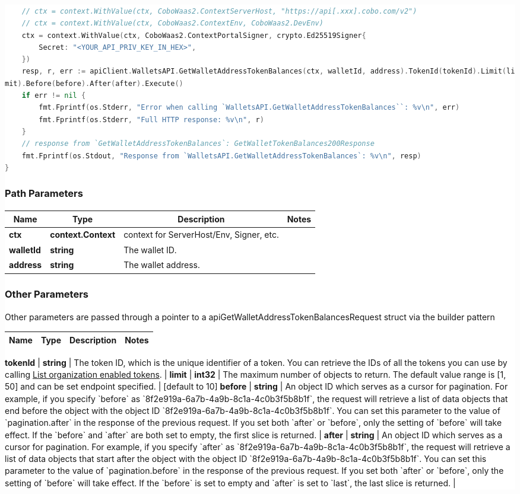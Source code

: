 ```go
	// ctx = context.WithValue(ctx, CoboWaas2.ContextServerHost, "https://api[.xxx].cobo.com/v2")
	// ctx = context.WithValue(ctx, CoboWaas2.ContextEnv, CoboWaas2.DevEnv)
	ctx = context.WithValue(ctx, CoboWaas2.ContextPortalSigner, crypto.Ed25519Signer{
		Secret: "<YOUR_API_PRIV_KEY_IN_HEX>",
	})
	resp, r, err := apiClient.WalletsAPI.GetWalletAddressTokenBalances(ctx, walletId, address).TokenId(tokenId).Limit(limit).Before(before).After(after).Execute()
	if err != nil {
		fmt.Fprintf(os.Stderr, "Error when calling `WalletsAPI.GetWalletAddressTokenBalances``: %v\n", err)
		fmt.Fprintf(os.Stderr, "Full HTTP response: %v\n", r)
	}
	// response from `GetWalletAddressTokenBalances`: GetWalletTokenBalances200Response
	fmt.Fprintf(os.Stdout, "Response from `WalletsAPI.GetWalletAddressTokenBalances`: %v\n", resp)
}
```

### Path Parameters


Name | Type | Description  | Notes
------------- | ------------- | ------------- | -------------
**ctx** | **context.Context** | context for ServerHost/Env, Signer, etc.
**walletId** | **string** | The wallet ID. | 
**address** | **string** | The wallet address. | 

### Other Parameters

Other parameters are passed through a pointer to a apiGetWalletAddressTokenBalancesRequest struct via the builder pattern


Name | Type | Description  | Notes
------------- | ------------- | ------------- | -------------


 **tokenId** | **string** | The token ID, which is the unique identifier of a token. You can retrieve the IDs of all the tokens you can use by calling [List organization enabled tokens](/v2/api-references/wallets/list-organization-enabled-tokens). | 
 **limit** | **int32** | The maximum number of objects to return. The default value range is [1, 50] and can be set endpoint specified. | [default to 10]
 **before** | **string** | An object ID which serves as a cursor for pagination. For example, if you specify &#x60;before&#x60; as &#x60;8f2e919a-6a7b-4a9b-8c1a-4c0b3f5b8b1f&#x60;, the request will retrieve a list of data objects that end before the object with the object ID &#x60;8f2e919a-6a7b-4a9b-8c1a-4c0b3f5b8b1f&#x60;. You can set this parameter to the value of &#x60;pagination.after&#x60; in the response of the previous request.  If you set both &#x60;after&#x60; or &#x60;before&#x60;, only the setting of &#x60;before&#x60; will take effect.  If the &#x60;before&#x60; and &#x60;after&#x60; are both set to empty, the first slice is returned.  | 
 **after** | **string** | An object ID which serves as a cursor for pagination. For example, if you specify &#x60;after&#x60; as &#x60;8f2e919a-6a7b-4a9b-8c1a-4c0b3f5b8b1f&#x60;, the request will retrieve a list of data objects that start after the object with the object ID &#x60;8f2e919a-6a7b-4a9b-8c1a-4c0b3f5b8b1f&#x60;. You can set this parameter to the value of &#x60;pagination.before&#x60; in the response of the previous request.  If you set both &#x60;after&#x60; or &#x60;before&#x60;, only the setting of &#x60;before&#x60; will take effect.  If the &#x60;before&#x60; is set to empty and &#x60;after&#x60; is set to &#x60;last&#x60;, the last slice is returned.  | 
